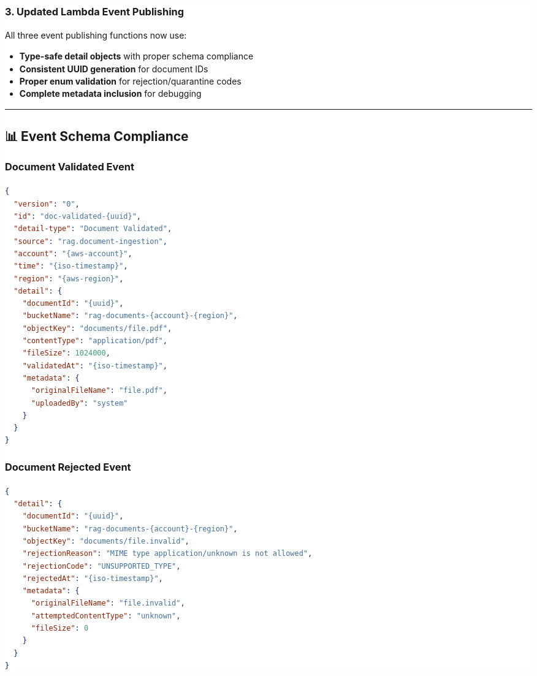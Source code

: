 ### **3. Updated Lambda Event Publishing**

All three event publishing functions now use:
- **Type-safe detail objects** with proper schema compliance
- **Consistent UUID generation** for document IDs
- **Proper enum validation** for rejection/quarantine codes
- **Complete metadata inclusion** for debugging

---

## 📊 **Event Schema Compliance**

### **Document Validated Event**
```json
{
  "version": "0",
  "id": "doc-validated-{uuid}",
  "detail-type": "Document Validated",
  "source": "rag.document-ingestion",
  "account": "{aws-account}",
  "time": "{iso-timestamp}",
  "region": "{aws-region}",
  "detail": {
    "documentId": "{uuid}",
    "bucketName": "rag-documents-{account}-{region}",
    "objectKey": "documents/file.pdf",
    "contentType": "application/pdf",
    "fileSize": 1024000,
    "validatedAt": "{iso-timestamp}",
    "metadata": {
      "originalFileName": "file.pdf",
      "uploadedBy": "system"
    }
  }
}
```

### **Document Rejected Event**
```json
{
  "detail": {
    "documentId": "{uuid}",
    "bucketName": "rag-documents-{account}-{region}",
    "objectKey": "documents/file.invalid",
    "rejectionReason": "MIME type application/unknown is not allowed",
    "rejectionCode": "UNSUPPORTED_TYPE",
    "rejectedAt": "{iso-timestamp}",
    "metadata": {
      "originalFileName": "file.invalid",
      "attemptedContentType": "unknown",
      "fileSize": 0
    }
  }
}
```
